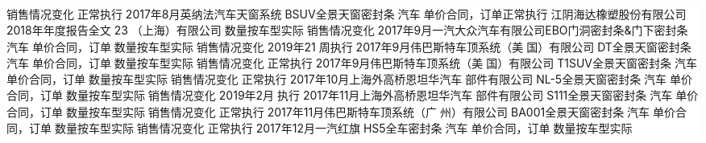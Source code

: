 销售情况变化
正常执行
2017年8月英纳法汽车天窗系统
BSUV全景天窗密封条
汽车
单价合同，订单正常执行
江阴海达橡塑股份有限公司2018年年度报告全文
23
（上海）有限公司
数量按车型实际
销售情况变化
2017年9月一汽大众汽车有限公司EBO门洞密封条&门下密封条
汽车
单价合同，订单
数量按车型实际
销售情况变化
2019年21
周执行
2017年9月伟巴斯特车顶系统（美
国）有限公司
DT全景天窗密封条
汽车
单价合同，订单
数量按车型实际
销售情况变化
正常执行
2017年9月伟巴斯特车顶系统（美
国）有限公司
T1SUV全景天窗密封条
汽车
单价合同，订单
数量按车型实际
销售情况变化
正常执行
2017年10月上海外高桥恩坦华汽车
部件有限公司
NL-5全景天窗密封条
汽车
单价合同，订单
数量按车型实际
销售情况变化
2019年2月
执行
2017年11月上海外高桥恩坦华汽车
部件有限公司
S111全景天窗密封条
汽车
单价合同，订单
数量按车型实际
销售情况变化
正常执行
2017年11月伟巴斯特车顶系统（广
州）有限公司
BA001全景天窗密封条
汽车
单价合同，订单
数量按车型实际
销售情况变化
正常执行
2017年12月一汽红旗
HS5全车密封条
汽车
单价合同，订单
数量按车型实际